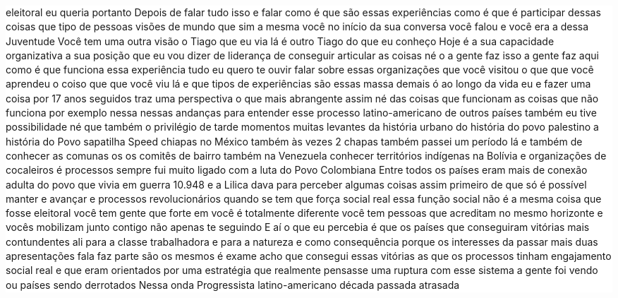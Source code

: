 eleitoral eu queria portanto Depois de
falar tudo isso e falar como é que são
essas experiências como é que é
participar dessas coisas que tipo de
pessoas visões de mundo que sim a mesma
você no início da sua conversa você
falou e você era a dessa Juventude Você
tem uma outra visão o Tiago que eu via
lá é outro Tiago do que eu conheço Hoje
é a sua capacidade organizativa a sua
posição que eu vou dizer de liderança de
conseguir articular as coisas né o a
gente faz isso a gente faz aqui como é
que funciona essa experiência tudo eu
quero te ouvir falar sobre essas
organizações que você visitou o que que
você aprendeu o coiso que que você viu
lá e que tipos de experiências são essas
massa demais ó ao longo da vida eu e
fazer uma coisa por 17 anos seguidos
traz uma perspectiva o que mais
abrangente assim né das coisas que
funcionam as coisas que não funciona por
exemplo nessa nessas andanças para
entender esse processo
latino-americano de outros países também
eu tive possibilidade né que também o
privilégio de tarde momentos muitas
levantes da história urbano do história
do povo palestino a história do Povo
sapatilha Speed chiapas no México também
às vezes 2 chapas também
passei um período lá e também de
conhecer as comunas os os comitês de
bairro também na Venezuela conhecer
territórios indígenas na Bolívia e
organizações de cocaleiros é processos
sempre fui muito ligado com a luta do
Povo Colombiana Entre todos os países
eram mais de conexão adulta do povo que
vivia em guerra 10.948 e a Lilica dava
para perceber algumas coisas assim
primeiro de que só é possível manter e
avançar e processos revolucionários
quando se tem que força social real essa
função social não é a mesma coisa que
fosse eleitoral você tem gente que forte
em você é totalmente diferente você tem
pessoas que acreditam no mesmo horizonte
e vocês mobilizam junto contigo não
apenas te seguindo E aí o que eu
percebia é que os países que conseguiram
vitórias mais contundentes ali para a
classe trabalhadora e para a natureza e
como consequência porque os interesses
da passar mais duas apresentações fala
faz parte são os mesmos é exame acho que
consegui essas vitórias as que os
processos tinham engajamento social real
e que eram orientados por uma estratégia
que realmente pensasse uma ruptura com
esse sistema a gente foi vendo ou países
sendo derrotados Nessa onda Progressista
latino-americano década passada atrasada